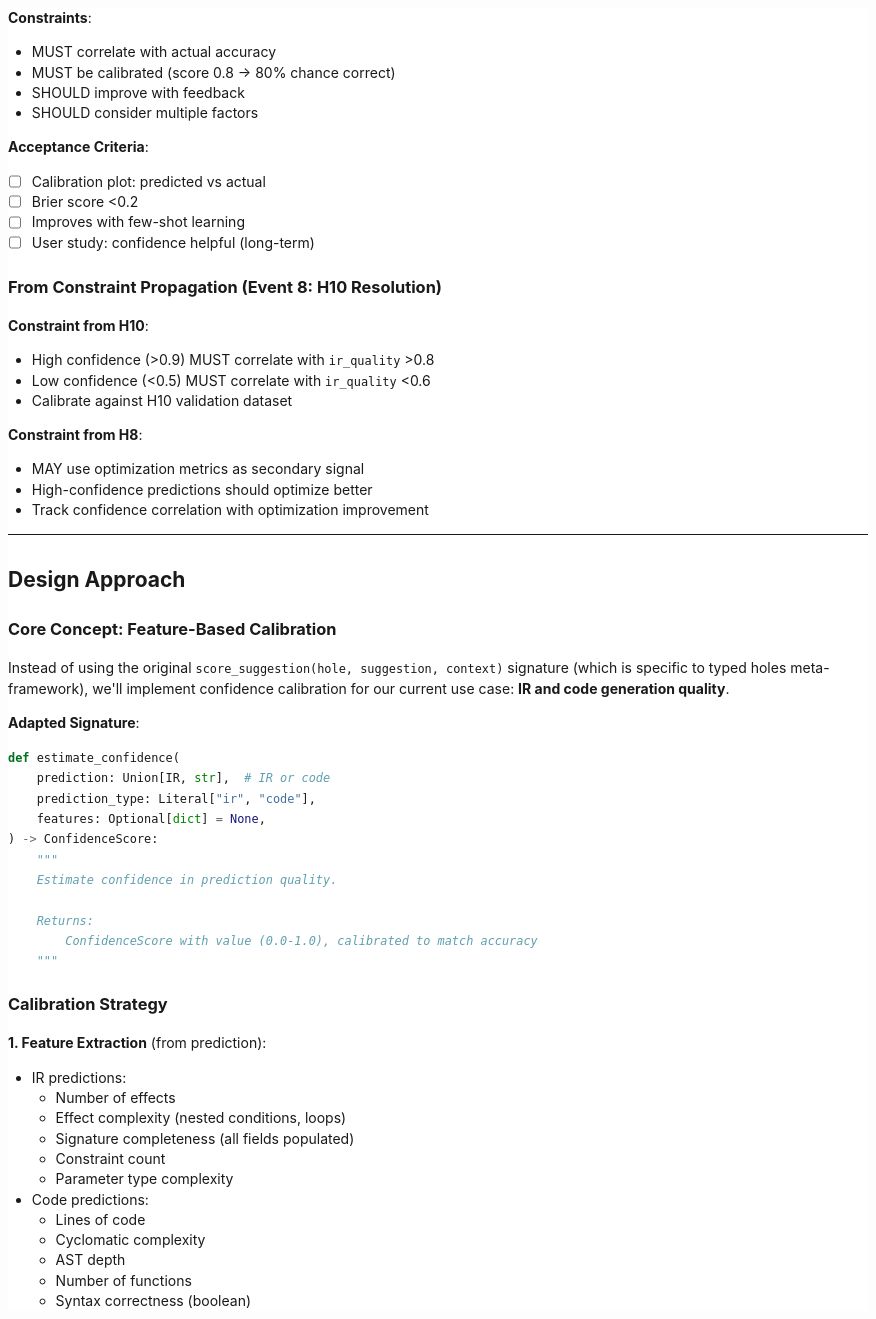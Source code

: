 **Constraints**:
- MUST correlate with actual accuracy
- MUST be calibrated (score 0.8 → 80% chance correct)
- SHOULD improve with feedback
- SHOULD consider multiple factors

**Acceptance Criteria**:
- [ ] Calibration plot: predicted vs actual
- [ ] Brier score <0.2
- [ ] Improves with few-shot learning
- [ ] User study: confidence helpful (long-term)

### From Constraint Propagation (Event 8: H10 Resolution)

**Constraint from H10**:
- High confidence (>0.9) MUST correlate with `ir_quality` >0.8
- Low confidence (<0.5) MUST correlate with `ir_quality` <0.6
- Calibrate against H10 validation dataset

**Constraint from H8**:
- MAY use optimization metrics as secondary signal
- High-confidence predictions should optimize better
- Track confidence correlation with optimization improvement

---

## Design Approach

### Core Concept: Feature-Based Calibration

Instead of using the original `score_suggestion(hole, suggestion, context)` signature (which is specific to typed holes meta-framework), we'll implement confidence calibration for our current use case: **IR and code generation quality**.

**Adapted Signature**:
```python
def estimate_confidence(
    prediction: Union[IR, str],  # IR or code
    prediction_type: Literal["ir", "code"],
    features: Optional[dict] = None,
) -> ConfidenceScore:
    """
    Estimate confidence in prediction quality.

    Returns:
        ConfidenceScore with value (0.0-1.0), calibrated to match accuracy
    """
```

### Calibration Strategy

**1. Feature Extraction** (from prediction):
- IR predictions:
  - Number of effects
  - Effect complexity (nested conditions, loops)
  - Signature completeness (all fields populated)
  - Constraint count
  - Parameter type complexity
- Code predictions:
  - Lines of code
  - Cyclomatic complexity
  - AST depth
  - Number of functions
  - Syntax correctness (boolean)
